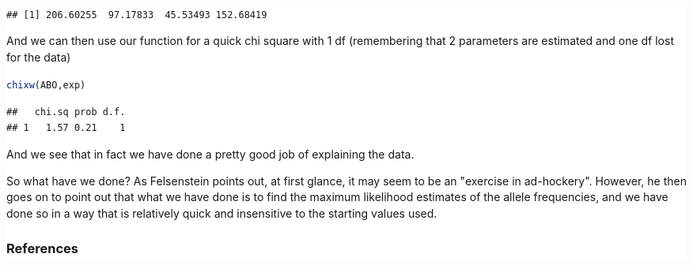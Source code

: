 ```
## [1] 206.60255  97.17833  45.53493 152.68419
```
And we can then use our function for a quick chi square with 1 df (remembering that 2 parameters are estimated and one df lost for the data)


```r
chixw(ABO,exp)
```

```
##   chi.sq prob d.f.
## 1   1.57 0.21    1
```
And we see that in fact we have done a pretty good job of explaining the data.

So what have we done?  As Felsenstein points out, at first glance, it may seem to be an "exercise in ad-hockery".  However, he then goes on to point out that what we have done  is to find the maximum likelihood estimates of the allele frequencies, and we have done so in a way that is relatively quick and insensitive to the starting values used.










### References

